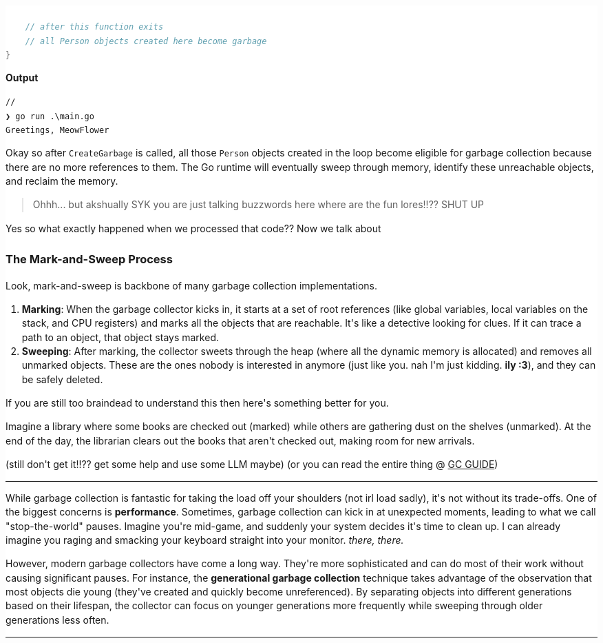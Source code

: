 ```go

	// after this function exits
	// all Person objects created here become garbage
}
```

**Output**

```txt
//
❯ go run .\main.go
Greetings, MeowFlower
```

Okay so after `CreateGarbage` is called, all those `Person` objects created in the loop become eligible for garbage collection because there are no more references to them. The Go runtime will eventually sweep through memory, identify these unreachable objects, and reclaim the memory.

> Ohhh... but akshually SYK you are just talking buzzwords here where are the fun lores!!?? SHUT UP

Yes so what exactly happened when we processed that code?? Now we talk about

### The Mark-and-Sweep Process

Look, mark-and-sweep is backbone of many garbage collection implementations.

1. **Marking**: When the garbage collector kicks in, it starts at a set of root references (like global variables, local variables on the stack, and CPU registers) and marks all the objects that are reachable. It's like a detective looking for clues. If it can trace a path to an object, that object stays marked.
2. **Sweeping**: After marking, the collector sweets through the heap (where all the dynamic memory is allocated) and removes all unmarked objects. These are the ones nobody is interested in anymore (just like you. nah I'm just kidding. **ily :3**), and they can be safely deleted.

If you are still too braindead to understand this then here's something better for you.

Imagine a library where some books are checked out (marked) while others are gathering dust on the shelves (unmarked). At the end of the day, the librarian clears out the books that aren't checked out, making room for new arrivals.

(still don't get it!!?? get some help and use some LLM maybe)
(or you can read the entire thing @ [GC GUIDE](https://tip.golang.org/doc/gc-guide))

---

While garbage collection is fantastic for taking the load off your shoulders (not irl load sadly), it's not without its trade-offs. One of the biggest concerns is **performance**. Sometimes, garbage collection can kick in at unexpected moments, leading to what we call "stop-the-world" pauses. Imagine you're mid-game, and suddenly your system decides it's time to clean up. I can already imagine you raging and smacking your keyboard straight into your monitor. _there, there._

However, modern garbage collectors have come a long way. They're more sophisticated and can do most of their work without causing significant pauses. For instance, the **generational garbage collection** technique takes advantage of the observation that most objects die young (they've created and quickly become unreferenced). By separating objects into different generations based on their lifespan, the collector can focus on younger generations more frequently while sweeping through older generations less often.

---